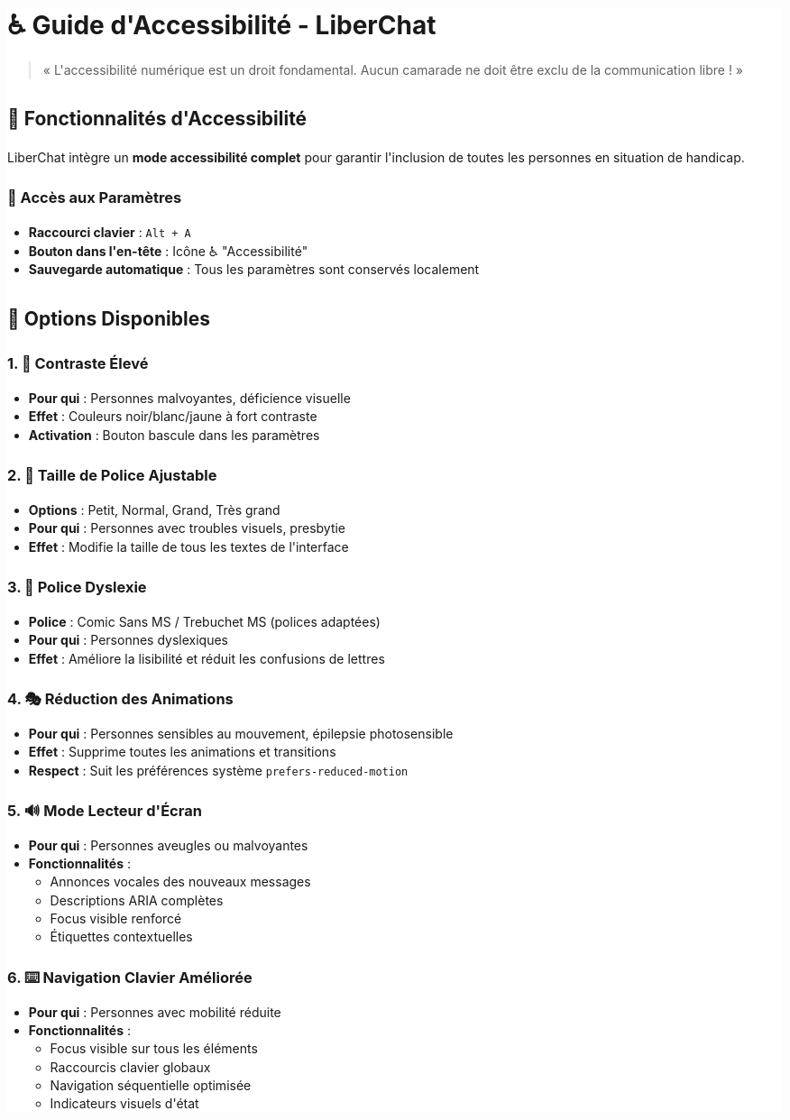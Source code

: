 # ♿ Guide d'Accessibilité - LiberChat

> « L'accessibilité numérique est un droit fondamental. Aucun camarade ne doit être exclu de la communication libre ! »

## 🎯 Fonctionnalités d'Accessibilité

LiberChat intègre un **mode accessibilité complet** pour garantir l'inclusion de toutes les personnes en situation de handicap.

### 🔧 Accès aux Paramètres

- **Raccourci clavier** : `Alt + A`
- **Bouton dans l'en-tête** : Icône ♿ "Accessibilité"
- **Sauvegarde automatique** : Tous les paramètres sont conservés localement

## 🎨 Options Disponibles

### 1. 🔆 Contraste Élevé
- **Pour qui** : Personnes malvoyantes, déficience visuelle
- **Effet** : Couleurs noir/blanc/jaune à fort contraste
- **Activation** : Bouton bascule dans les paramètres

### 2. 📏 Taille de Police Ajustable
- **Options** : Petit, Normal, Grand, Très grand
- **Pour qui** : Personnes avec troubles visuels, presbytie
- **Effet** : Modifie la taille de tous les textes de l'interface

### 3. 📖 Police Dyslexie
- **Police** : Comic Sans MS / Trebuchet MS (polices adaptées)
- **Pour qui** : Personnes dyslexiques
- **Effet** : Améliore la lisibilité et réduit les confusions de lettres

### 4. 🎭 Réduction des Animations
- **Pour qui** : Personnes sensibles au mouvement, épilepsie photosensible
- **Effet** : Supprime toutes les animations et transitions
- **Respect** : Suit les préférences système `prefers-reduced-motion`

### 5. 🔊 Mode Lecteur d'Écran
- **Pour qui** : Personnes aveugles ou malvoyantes
- **Fonctionnalités** :
  - Annonces vocales des nouveaux messages
  - Descriptions ARIA complètes
  - Focus visible renforcé
  - Étiquettes contextuelles

### 6. ⌨️ Navigation Clavier Améliorée
- **Pour qui** : Personnes avec mobilité réduite
- **Fonctionnalités** :
  - Focus visible sur tous les éléments
  - Raccourcis clavier globaux
  - Navigation séquentielle optimisée
  - Indicateurs visuels d'état
